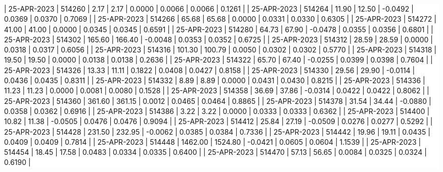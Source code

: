 | 25-APR-2023 | 514260 | 2.17 | 2.17 | 0.0000 | 0.0066 | 0.0066 | 0.1261 |
| 25-APR-2023 | 514264 | 11.90 | 12.50 | -0.0492 | 0.0369 | 0.0370 | 0.7069 |
| 25-APR-2023 | 514266 | 65.68 | 65.68 | 0.0000 | 0.0331 | 0.0330 | 0.6305 |
| 25-APR-2023 | 514272 | 41.00 | 41.00 | 0.0000 | 0.0345 | 0.0345 | 0.6591 |
| 25-APR-2023 | 514280 | 64.73 | 67.90 | -0.0478 | 0.0355 | 0.0356 | 0.6801 |
| 25-APR-2023 | 514302 | 165.60 | 166.40 | -0.0048 | 0.0353 | 0.0352 | 0.6725 |
| 25-APR-2023 | 514312 | 28.59 | 28.59 | 0.0000 | 0.0318 | 0.0317 | 0.6056 |
| 25-APR-2023 | 514316 | 101.30 | 100.79 | 0.0050 | 0.0302 | 0.0302 | 0.5770 |
| 25-APR-2023 | 514318 | 19.50 | 19.50 | 0.0000 | 0.0138 | 0.0138 | 0.2636 |
| 25-APR-2023 | 514322 | 65.70 | 67.40 | -0.0255 | 0.0399 | 0.0398 | 0.7604 |
| 25-APR-2023 | 514326 | 13.33 | 11.11 | 0.1822 | 0.0408 | 0.0427 | 0.8158 |
| 25-APR-2023 | 514330 | 29.56 | 29.90 | -0.0114 | 0.0436 | 0.0435 | 0.8311 |
| 25-APR-2023 | 514332 | 8.89 | 8.89 | 0.0000 | 0.0431 | 0.0430 | 0.8215 |
| 25-APR-2023 | 514336 | 11.23 | 11.23 | 0.0000 | 0.0081 | 0.0080 | 0.1528 |
| 25-APR-2023 | 514358 | 36.69 | 37.86 | -0.0314 | 0.0422 | 0.0422 | 0.8062 |
| 25-APR-2023 | 514360 | 361.60 | 361.15 | 0.0012 | 0.0465 | 0.0464 | 0.8865 |
| 25-APR-2023 | 514378 | 31.54 | 34.44 | -0.0880 | 0.0358 | 0.0362 | 0.6916 |
| 25-APR-2023 | 514386 | 3.22 | 3.22 | 0.0000 | 0.0333 | 0.0333 | 0.6362 |
| 25-APR-2023 | 514400 | 10.82 | 11.38 | -0.0505 | 0.0476 | 0.0476 | 0.9094 |
| 25-APR-2023 | 514412 | 25.84 | 27.19 | -0.0509 | 0.0276 | 0.0277 | 0.5292 |
| 25-APR-2023 | 514428 | 231.50 | 232.95 | -0.0062 | 0.0385 | 0.0384 | 0.7336 |
| 25-APR-2023 | 514442 | 19.96 | 19.11 | 0.0435 | 0.0409 | 0.0409 | 0.7814 |
| 25-APR-2023 | 514448 | 1462.00 | 1524.80 | -0.0421 | 0.0605 | 0.0604 | 1.1539 |
| 25-APR-2023 | 514454 | 18.45 | 17.58 | 0.0483 | 0.0334 | 0.0335 | 0.6400 |
| 25-APR-2023 | 514470 | 57.13 | 56.65 | 0.0084 | 0.0325 | 0.0324 | 0.6190 |

